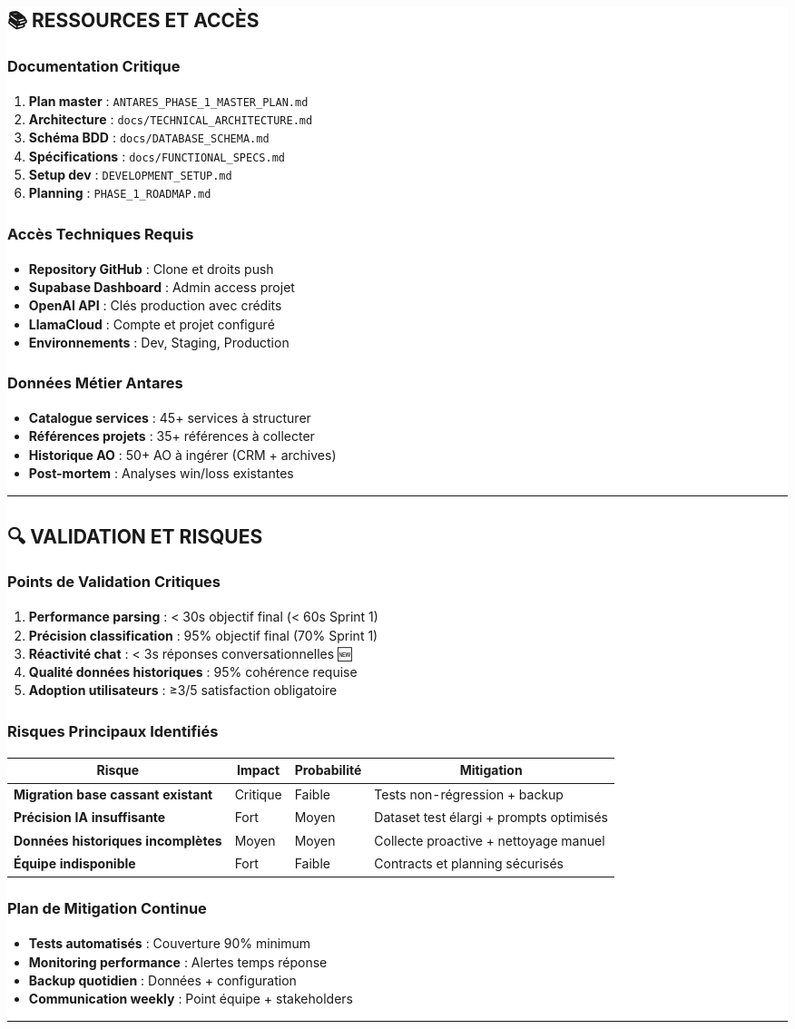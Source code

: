 
## 📚 **RESSOURCES ET ACCÈS**

### **Documentation Critique**
1. **Plan master** : `ANTARES_PHASE_1_MASTER_PLAN.md`
2. **Architecture** : `docs/TECHNICAL_ARCHITECTURE.md`
3. **Schéma BDD** : `docs/DATABASE_SCHEMA.md`
4. **Spécifications** : `docs/FUNCTIONAL_SPECS.md`
5. **Setup dev** : `DEVELOPMENT_SETUP.md`
6. **Planning** : `PHASE_1_ROADMAP.md`

### **Accès Techniques Requis**
- **Repository GitHub** : Clone et droits push
- **Supabase Dashboard** : Admin access projet
- **OpenAI API** : Clés production avec crédits
- **LlamaCloud** : Compte et projet configuré
- **Environnements** : Dev, Staging, Production

### **Données Métier Antares**
- **Catalogue services** : 45+ services à structurer
- **Références projets** : 35+ références à collecter
- **Historique AO** : 50+ AO à ingérer (CRM + archives)
- **Post-mortem** : Analyses win/loss existantes

---

## 🔍 **VALIDATION ET RISQUES**

### **Points de Validation Critiques**
1. **Performance parsing** : < 30s objectif final (< 60s Sprint 1)
2. **Précision classification** : 95% objectif final (70% Sprint 1)
3. **Réactivité chat** : < 3s réponses conversationnelles 🆕  
4. **Qualité données historiques** : 95% cohérence requise
5. **Adoption utilisateurs** : ≥3/5 satisfaction obligatoire

### **Risques Principaux Identifiés**
| Risque | Impact | Probabilité | Mitigation |
|--------|--------|-------------|------------|
| **Migration base cassant existant** | Critique | Faible | Tests non-régression + backup |
| **Précision IA insuffisante** | Fort | Moyen | Dataset test élargi + prompts optimisés |
| **Données historiques incomplètes** | Moyen | Moyen | Collecte proactive + nettoyage manuel |
| **Équipe indisponible** | Fort | Faible | Contracts et planning sécurisés |

### **Plan de Mitigation Continue**
- **Tests automatisés** : Couverture 90% minimum
- **Monitoring performance** : Alertes temps réponse
- **Backup quotidien** : Données + configuration
- **Communication weekly** : Point équipe + stakeholders

---